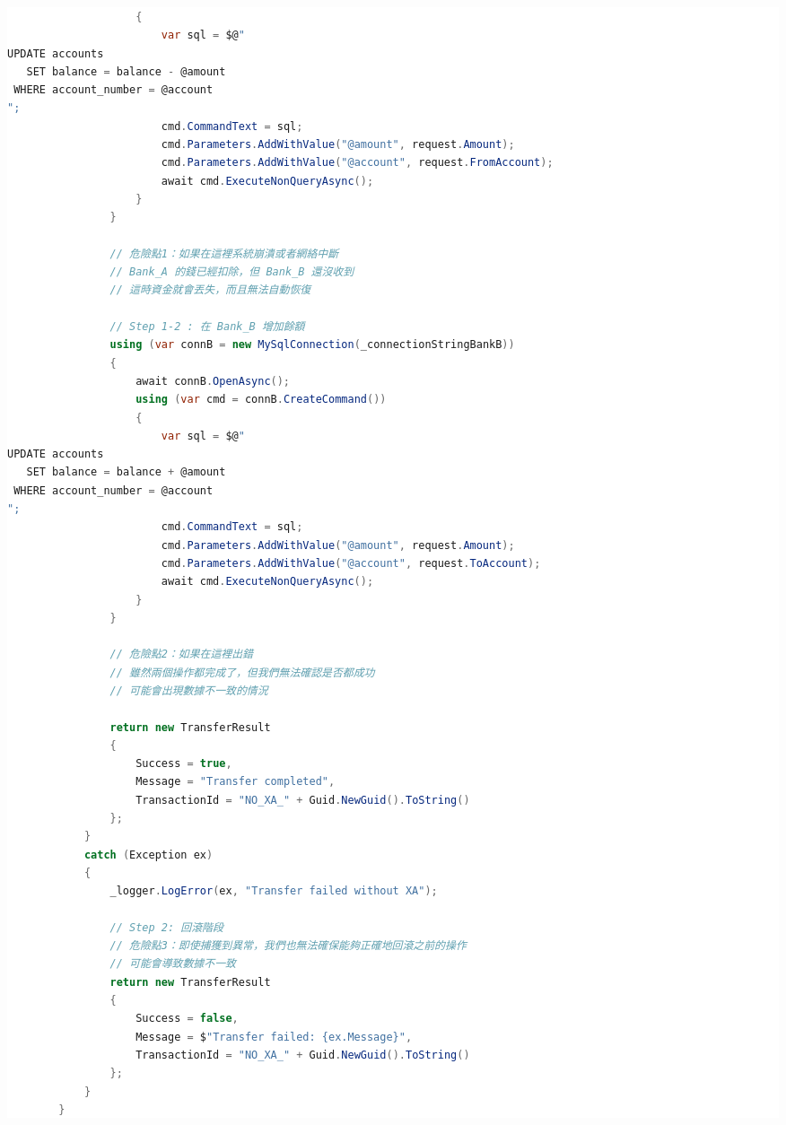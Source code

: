 ``` C#
                    {
                        var sql = $@"
UPDATE accounts
   SET balance = balance - @amount
 WHERE account_number = @account
";
                        cmd.CommandText = sql;
                        cmd.Parameters.AddWithValue("@amount", request.Amount);
                        cmd.Parameters.AddWithValue("@account", request.FromAccount);
                        await cmd.ExecuteNonQueryAsync();
                    }
                }

                // 危險點1：如果在這裡系統崩潰或者網絡中斷
                // Bank_A 的錢已經扣除，但 Bank_B 還沒收到
                // 這時資金就會丟失，而且無法自動恢復

                // Step 1-2 : 在 Bank_B 增加餘額
                using (var connB = new MySqlConnection(_connectionStringBankB))
                {
                    await connB.OpenAsync();
                    using (var cmd = connB.CreateCommand())
                    {
                        var sql = $@"
UPDATE accounts
   SET balance = balance + @amount
 WHERE account_number = @account
";
                        cmd.CommandText = sql;
                        cmd.Parameters.AddWithValue("@amount", request.Amount);
                        cmd.Parameters.AddWithValue("@account", request.ToAccount);
                        await cmd.ExecuteNonQueryAsync();
                    }
                }

                // 危險點2：如果在這裡出錯
                // 雖然兩個操作都完成了，但我們無法確認是否都成功
                // 可能會出現數據不一致的情況

                return new TransferResult
                {
                    Success = true,
                    Message = "Transfer completed",
                    TransactionId = "NO_XA_" + Guid.NewGuid().ToString()
                };
            }
            catch (Exception ex)
            {
                _logger.LogError(ex, "Transfer failed without XA");

                // Step 2: 回滾階段
                // 危險點3：即使捕獲到異常，我們也無法確保能夠正確地回滾之前的操作
                // 可能會導致數據不一致
                return new TransferResult
                {
                    Success = false,
                    Message = $"Transfer failed: {ex.Message}",
                    TransactionId = "NO_XA_" + Guid.NewGuid().ToString()
                };
            }
        }
```

